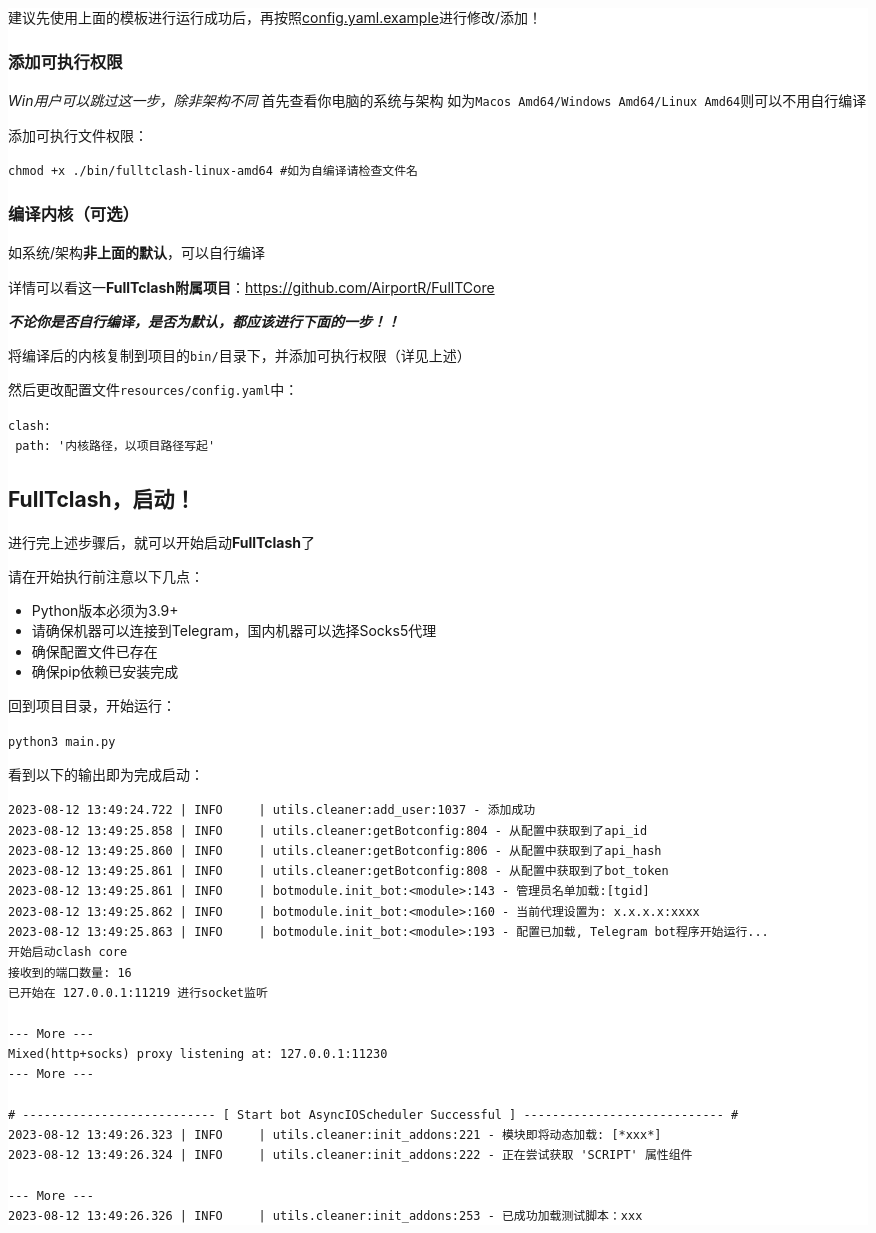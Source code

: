 建议先使用上面的模板进行运行成功后，再按照[config.yaml.example](https://github.com/AirportR/FullTclash/blob/dev/resources/config.yaml.example)进行修改/添加！

### 添加可执行权限
*Win用户可以跳过这一步，除非架构不同*
首先查看你电脑的系统与架构
如为`Macos Amd64/Windows Amd64/Linux Amd64`则可以不用自行编译

添加可执行文件权限：
```
chmod +x ./bin/fulltclash-linux-amd64 #如为自编译请检查文件名
```

### 编译内核（可选）

如系统/架构**非上面的默认**，可以自行编译

详情可以看这一**FullTclash附属项目**：<https://github.com/AirportR/FullTCore>

***不论你是否自行编译，是否为默认，都应该进行下面的一步！！***

将编译后的内核复制到项目的`bin/`目录下，并添加可执行权限（详见上述）

然后更改配置文件`resources/config.yaml`中：
```
clash:
 path: '内核路径，以项目路径写起'
```

## FullTclash，启动！

进行完上述步骤后，就可以开始启动**FullTclash**了

请在开始执行前注意以下几点：
- Python版本必须为3.9+
- 请确保机器可以连接到Telegram，国内机器可以选择Socks5代理
- 确保配置文件已存在
- 确保pip依赖已安装完成

回到项目目录，开始运行：
```
python3 main.py
```

看到以下的输出即为完成启动：
```
2023-08-12 13:49:24.722 | INFO     | utils.cleaner:add_user:1037 - 添加成功
2023-08-12 13:49:25.858 | INFO     | utils.cleaner:getBotconfig:804 - 从配置中获取到了api_id
2023-08-12 13:49:25.860 | INFO     | utils.cleaner:getBotconfig:806 - 从配置中获取到了api_hash
2023-08-12 13:49:25.861 | INFO     | utils.cleaner:getBotconfig:808 - 从配置中获取到了bot_token
2023-08-12 13:49:25.861 | INFO     | botmodule.init_bot:<module>:143 - 管理员名单加载:[tgid]
2023-08-12 13:49:25.862 | INFO     | botmodule.init_bot:<module>:160 - 当前代理设置为: x.x.x.x:xxxx
2023-08-12 13:49:25.863 | INFO     | botmodule.init_bot:<module>:193 - 配置已加载, Telegram bot程序开始运行...
开始启动clash core
接收到的端口数量: 16
已开始在 127.0.0.1:11219 进行socket监听

--- More ---
Mixed(http+socks) proxy listening at: 127.0.0.1:11230
--- More ---

# --------------------------- [ Start bot AsyncIOScheduler Successful ] ---------------------------- # 
2023-08-12 13:49:26.323 | INFO     | utils.cleaner:init_addons:221 - 模块即将动态加载: [*xxx*]
2023-08-12 13:49:26.324 | INFO     | utils.cleaner:init_addons:222 - 正在尝试获取 'SCRIPT' 属性组件

--- More ---
2023-08-12 13:49:26.326 | INFO     | utils.cleaner:init_addons:253 - 已成功加载测试脚本：xxx
```